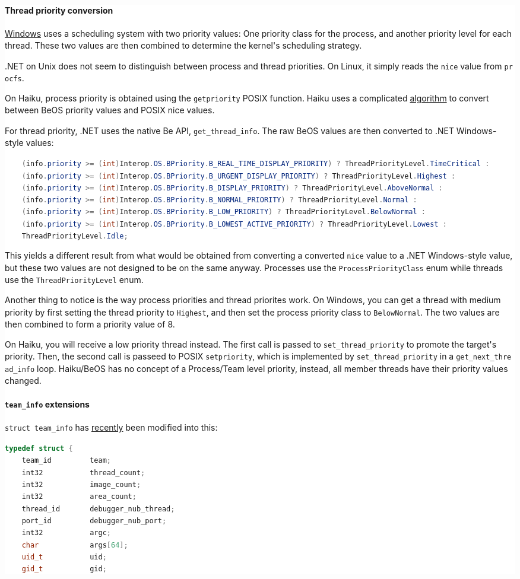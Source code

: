 #### Thread priority conversion

[Windows](https://learn.microsoft.com/en-us/windows/win32/procthread/scheduling-priorities#base-priority)
uses a scheduling system with two priority values: One priority class for the process, and another
priority level for each thread. These two values are then combined to determine the kernel's
scheduling strategy.

.NET on Unix does not seem to distinguish between process and thread priorities. On Linux, it
simply reads the `nice` value from `procfs`.

On Haiku, process priority is obtained using the `getpriority` POSIX function. Haiku uses a
complicated
[algorithm](https://github.com/haiku/haiku/blob/402b41562c95a677085bbbc82b0d20b2283d9385/src/system/libroot/posix/sys/priority.c)
to convert between BeOS priority values and POSIX nice values.

For thread priority, .NET uses the native Be API, `get_thread_info`. The raw BeOS values are then
converted to .NET Windows-style values:

```cs
    (info.priority >= (int)Interop.OS.BPriority.B_REAL_TIME_DISPLAY_PRIORITY) ? ThreadPriorityLevel.TimeCritical :
    (info.priority >= (int)Interop.OS.BPriority.B_URGENT_DISPLAY_PRIORITY) ? ThreadPriorityLevel.Highest :
    (info.priority >= (int)Interop.OS.BPriority.B_DISPLAY_PRIORITY) ? ThreadPriorityLevel.AboveNormal :
    (info.priority >= (int)Interop.OS.BPriority.B_NORMAL_PRIORITY) ? ThreadPriorityLevel.Normal :
    (info.priority >= (int)Interop.OS.BPriority.B_LOW_PRIORITY) ? ThreadPriorityLevel.BelowNormal :
    (info.priority >= (int)Interop.OS.BPriority.B_LOWEST_ACTIVE_PRIORITY) ? ThreadPriorityLevel.Lowest :
    ThreadPriorityLevel.Idle;
```

This yields a different result from what would be obtained from converting a converted `nice` value
to a .NET Windows-style value, but these two values are not designed to be on the same anyway.
Processes use the `ProcessPriorityClass` enum while threads use the `ThreadPriorityLevel`
enum.

Another thing to notice is the way process priorities and thread priorites work. On Windows, you
can get a thread with medium priority by first setting the thread priority to `Highest`, and then
set the process priority class to `BelowNormal`. The two values are then combined to form a
priority value of 8.

On Haiku, you will receive a low priority thread instead. The first call is passed to
`set_thread_priority` to promote the target's priority. Then, the second call is passeed to POSIX
`setpriority`, which is implemented by `set_thread_priority` in a `get_next_thread_info` loop.
Haiku/BeOS has no concept of a Process/Team level priority, instead, all member threads have their
priority values changed.

#### `team_info` extensions

`struct team_info` has [recently](https://review.haiku-os.org/c/haiku/+/6390) been modified into
this:

```cpp
typedef struct {
	team_id			team;
	int32			thread_count;
	int32			image_count;
	int32			area_count;
	thread_id		debugger_nub_thread;
	port_id			debugger_nub_port;
	int32			argc;
	char			args[64];
	uid_t			uid;
	gid_t			gid;

```